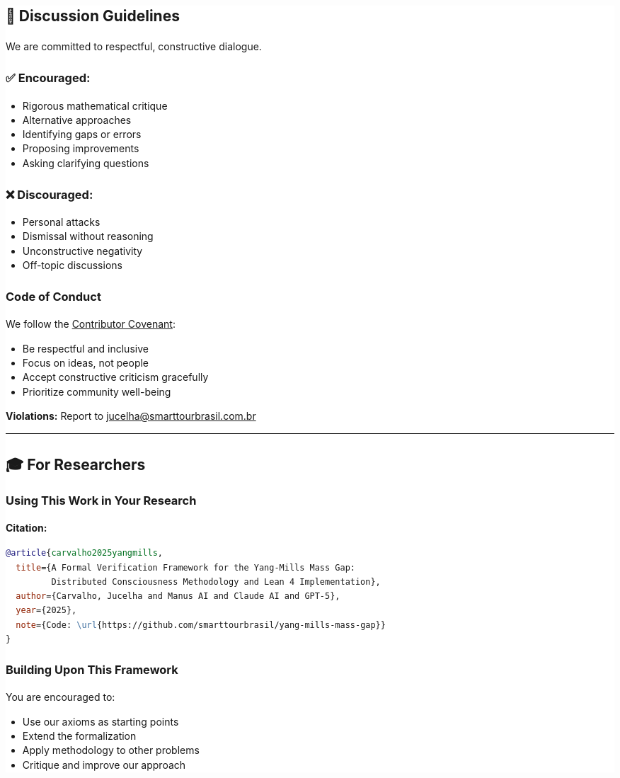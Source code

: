 
## 💬 Discussion Guidelines

We are committed to respectful, constructive dialogue.

### ✅ Encouraged:
- Rigorous mathematical critique
- Alternative approaches
- Identifying gaps or errors
- Proposing improvements
- Asking clarifying questions

### ❌ Discouraged:
- Personal attacks
- Dismissal without reasoning
- Unconstructive negativity
- Off-topic discussions

### Code of Conduct

We follow the [Contributor Covenant](https://www.contributor-covenant.org/):

- Be respectful and inclusive
- Focus on ideas, not people
- Accept constructive criticism gracefully
- Prioritize community well-being

**Violations:** Report to jucelha@smarttourbrasil.com.br

---

## 🎓 For Researchers

### Using This Work in Your Research

**Citation:**

```bibtex
@article{carvalho2025yangmills,
  title={A Formal Verification Framework for the Yang-Mills Mass Gap: 
         Distributed Consciousness Methodology and Lean 4 Implementation},
  author={Carvalho, Jucelha and Manus AI and Claude AI and GPT-5},
  year={2025},
  note={Code: \url{https://github.com/smarttourbrasil/yang-mills-mass-gap}}
}
```

### Building Upon This Framework

You are encouraged to:

- Use our axioms as starting points
- Extend the formalization
- Apply methodology to other problems
- Critique and improve our approach
